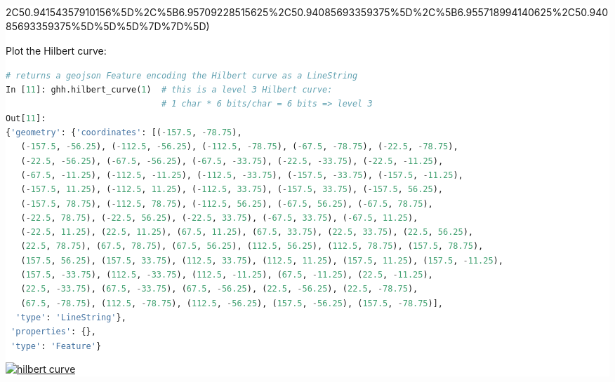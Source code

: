 2C50.94154357910156%5D%2C%5B6.95709228515625%2C50.94085693359375%5D%2C%5B6.955718994140625%2C50.94085693359375%5D%5D%5D%7D%7D%5D)

Plot the Hilbert curve:

```python
# returns a geojson Feature encoding the Hilbert curve as a LineString
In [11]: ghh.hilbert_curve(1)  # this is a level 3 Hilbert curve:
                               # 1 char * 6 bits/char = 6 bits => level 3
Out[11]:
{'geometry': {'coordinates': [(-157.5, -78.75),
   (-157.5, -56.25), (-112.5, -56.25), (-112.5, -78.75), (-67.5, -78.75), (-22.5, -78.75),
   (-22.5, -56.25), (-67.5, -56.25), (-67.5, -33.75), (-22.5, -33.75), (-22.5, -11.25),
   (-67.5, -11.25), (-112.5, -11.25), (-112.5, -33.75), (-157.5, -33.75), (-157.5, -11.25),
   (-157.5, 11.25), (-112.5, 11.25), (-112.5, 33.75), (-157.5, 33.75), (-157.5, 56.25),
   (-157.5, 78.75), (-112.5, 78.75), (-112.5, 56.25), (-67.5, 56.25), (-67.5, 78.75),
   (-22.5, 78.75), (-22.5, 56.25), (-22.5, 33.75), (-67.5, 33.75), (-67.5, 11.25),
   (-22.5, 11.25), (22.5, 11.25), (67.5, 11.25), (67.5, 33.75), (22.5, 33.75), (22.5, 56.25),
   (22.5, 78.75), (67.5, 78.75), (67.5, 56.25), (112.5, 56.25), (112.5, 78.75), (157.5, 78.75),
   (157.5, 56.25), (157.5, 33.75), (112.5, 33.75), (112.5, 11.25), (157.5, 11.25), (157.5, -11.25),
   (157.5, -33.75), (112.5, -33.75), (112.5, -11.25), (67.5, -11.25), (22.5, -11.25),
   (22.5, -33.75), (67.5, -33.75), (67.5, -56.25), (22.5, -56.25), (22.5, -78.75),
   (67.5, -78.75), (112.5, -78.75), (112.5, -56.25), (157.5, -56.25), (157.5, -78.75)],
  'type': 'LineString'},
 'properties': {},
 'type': 'Feature'}
```
[![hilbert curve](/../master/img/hilbert.png?raw=true)](http://geojson.io/#data=data:application/json,%7B%22type%22%3A%22Feature%22%2C%22properties%22%3A%7B%7D%2C%22geometry%22%3A%7B%22type%22%3A%22LineString%22%2C%22coordinates%22%3A%5B%5B-157.5%2C-78.75%5D%2C%5B-157.5%2C-56.25%5D%2C%5B-112.5%2C-56.25%5D%2C%5B-112.5%2C-78.75%5D%2C%5B-67.5%2C-78.75%5D%2C%5B-22.5%2C-78.75%5D%2C%5B-22.5%2C-56.25%5D%2C%5B-67.5%2C-56.25%5D%2C%5B-67.5%2C-33.75%5D%2C%5B-22.5%2C-33.75%5D%2C%5B-22.5%2C-11.25%5D%2C%5B-67.5%2C-11.25%5D%2C%5B-112.5%2C-11.25%5D%2C%5B-112.5%2C-33.75%5D%2C%5B-157.5%2C-33.75%5D%2C%5B-157.5%2C-11.25%5D%2C%5B-157.5%2C11.25%5D%2C%5B-112.5%2C11.25%5D%2C%5B-112.5%2C33.75%5D%2C%5B-157.5%2C33.75%5D%2C%5B-157.5%2C56.25%5D%2C%5B-157.5%2C78.75%5D%2C%5B-112.5%2C78.75%5D%2C%5B-112.5%2C56.25%5D%2C%5B-67.5%2C56.25%5D%2C%5B-67.5%2C78.75%5D%2C%5B-22.5%2C78.75%5D%2C%5B-22.5%2C56.25%5D%2C%5B-22.5%2C33.75%5D%2C%5B-67.5%2C33.75%5D%2C%5B-67.5%2C11.25%5D%2C%5B-22.5%2C11.25%5D%2C%5B22.5%2C11.25%5D%2C%5B67.5%2C11.25%5D%2C%5B67.5%2C33.75%5D%2C%5B22.5%2C33.75%5D%2C%5B22.5%2C56.25%5D%2C%5B22.5%2C78.75%5D%2C%5B67.5%2C78.75%5D%2C%5B67.5%2C56.25%5D%2C%5B112.5%2C56.25%5D%2C%5B112.5%2C78.75%5D%2C%5B157.5%2C78.75%5D%2C%5B157.5%2C56.25%5D%2C%5B157.5%2C33.75%5D%2C%5B112.5%2C33.75%5D%2C%5B112.5%2C11.25%5D%2C%5B157.5%2C11.25%5D%2C%5B157.5%2C-11.25%5D%2C%5B157.5%2C-33.75%5D%2C%5B112.5%2C-33.75%5D%2C%5B112.5%2C-11.25%5D%2C%5B67.5%2C-11.25%5D%2C%5B22.5%2C-11.25%5D%2C%5B22.5%2C-33.75%5D%2C%5B67.5%2C-33.75%5D%2C%5B67.5%2C-56.25%5D%2C%5B22.5%2C-56.25%5D%2C%5B22.5%2C-78.75%5D%2C%5B67.5%2C-78.75%5D%2C%5B112.5%2C-78.75%5D%2C%5B112.5%2C-56.25%5D%2C%5B157.5%2C-56.25%5D%2C%5B157.5%2C-78.75%5D%5D%7D%7D)
